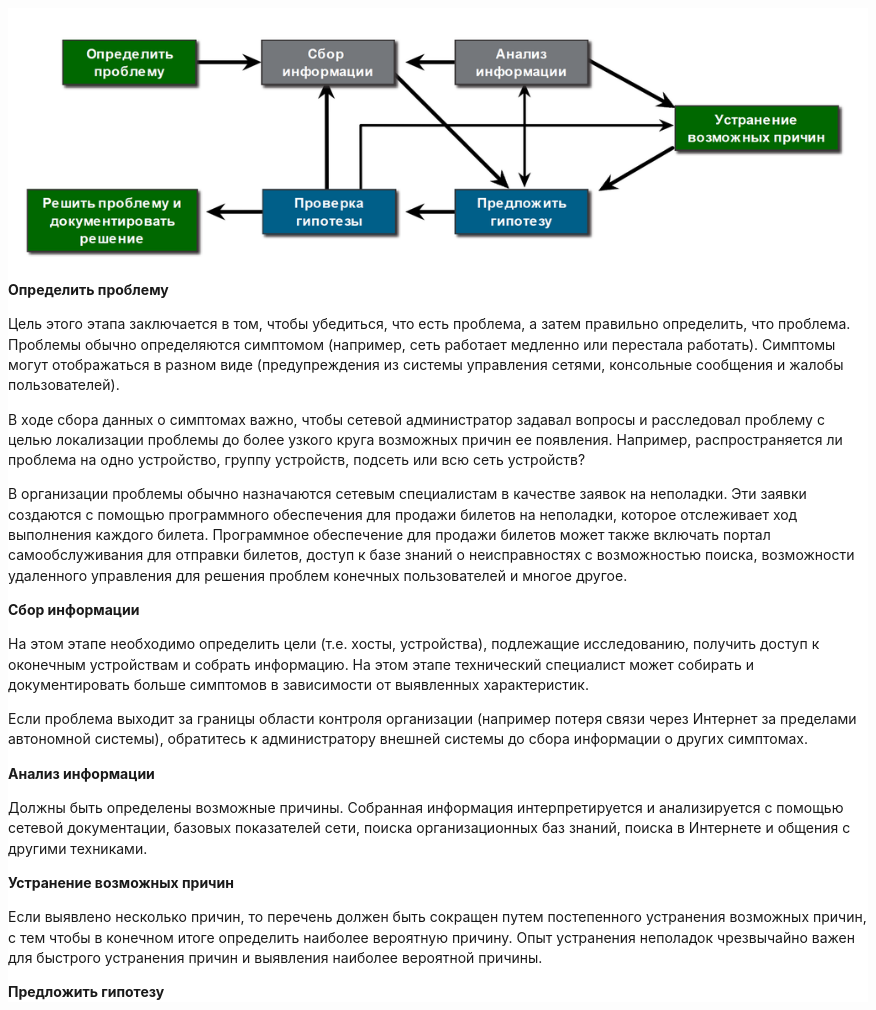 ![](./assets/12.2.2.png)


**Определить проблему**

Цель этого этапа заключается в том, чтобы убедиться, что есть проблема, а затем правильно определить, что проблема. Проблемы обычно определяются симптомом (например, сеть работает медленно или перестала работать). Симптомы могут отображаться в разном виде (предупреждения из системы управления сетями, консольные сообщения и жалобы пользователей).

В ходе сбора данных о симптомах важно, чтобы сетевой администратор задавал вопросы и расследовал проблему с целью локализации проблемы до более узкого круга возможных причин ее появления. Например, распространяется ли проблема на одно устройство, группу устройств, подсеть или всю сеть устройств?

В организации проблемы обычно назначаются сетевым специалистам в качестве заявок на неполадки. Эти заявки создаются с помощью программного обеспечения для продажи билетов на неполадки, которое отслеживает ход выполнения каждого билета. Программное обеспечение для продажи билетов может также включать портал самообслуживания для отправки билетов, доступ к базе знаний о неисправностях с возможностью поиска, возможности удаленного управления для решения проблем конечных пользователей и многое другое.

**Сбор информации**

На этом этапе необходимо определить цели (т.е. хосты, устройства), подлежащие исследованию, получить доступ к оконечным устройствам и собрать информацию. На этом этапе технический специалист может собирать и документировать больше симптомов в зависимости от выявленных характеристик.

Если проблема выходит за границы области контроля организации (например потеря связи через Интернет за пределами автономной системы), обратитесь к администратору внешней системы до сбора информации о других симптомах.

**Анализ информации**

Должны быть определены возможные причины. Собранная информация интерпретируется и анализируется с помощью сетевой документации, базовых показателей сети, поиска организационных баз знаний, поиска в Интернете и общения с другими техниками.

**Устранение возможных причин**

Если выявлено несколько причин, то перечень должен быть сокращен путем постепенного устранения возможных причин, с тем чтобы в конечном итоге определить наиболее вероятную причину. Опыт устранения неполадок чрезвычайно важен для быстрого устранения причин и выявления наиболее вероятной причины.

**Предложить гипотезу**
